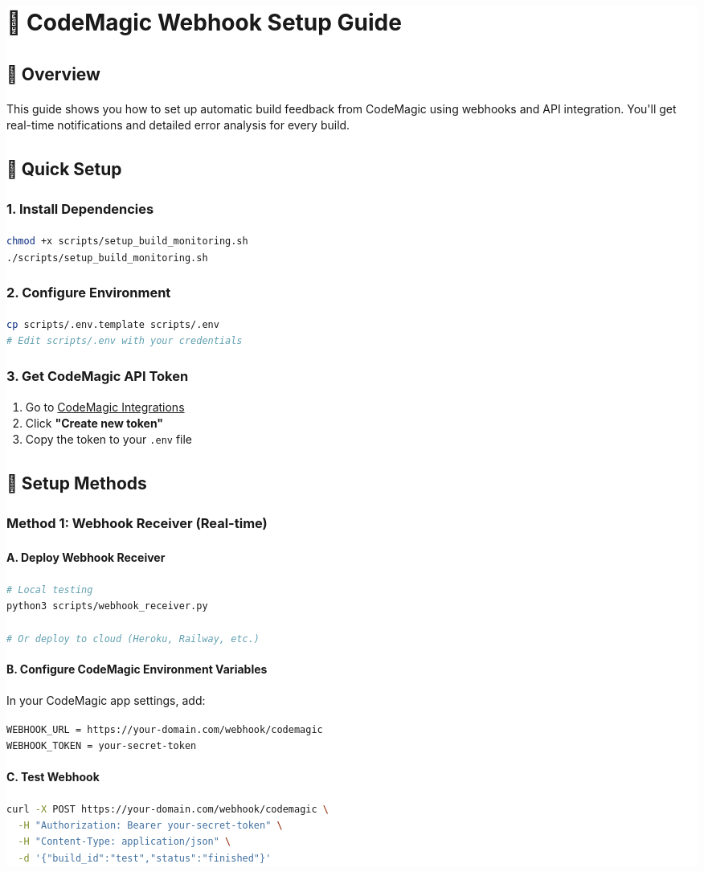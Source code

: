 # 🔗 CodeMagic Webhook Setup Guide

## 🎯 Overview

This guide shows you how to set up automatic build feedback from CodeMagic using webhooks and API integration. You'll get real-time notifications and detailed error analysis for every build.

## 🚀 Quick Setup

### 1. **Install Dependencies**
```bash
chmod +x scripts/setup_build_monitoring.sh
./scripts/setup_build_monitoring.sh
```

### 2. **Configure Environment**
```bash
cp scripts/.env.template scripts/.env
# Edit scripts/.env with your credentials
```

### 3. **Get CodeMagic API Token**
1. Go to [CodeMagic Integrations](https://codemagic.io/teams/personal-account/integrations)
2. Click **"Create new token"**
3. Copy the token to your `.env` file

## 🔧 Setup Methods

### **Method 1: Webhook Receiver (Real-time)**

#### **A. Deploy Webhook Receiver**
```bash
# Local testing
python3 scripts/webhook_receiver.py

# Or deploy to cloud (Heroku, Railway, etc.)
```

#### **B. Configure CodeMagic Environment Variables**
In your CodeMagic app settings, add:
```
WEBHOOK_URL = https://your-domain.com/webhook/codemagic
WEBHOOK_TOKEN = your-secret-token
```

#### **C. Test Webhook**
```bash
curl -X POST https://your-domain.com/webhook/codemagic \
  -H "Authorization: Bearer your-secret-token" \
  -H "Content-Type: application/json" \
  -d '{"build_id":"test","status":"finished"}'
```

